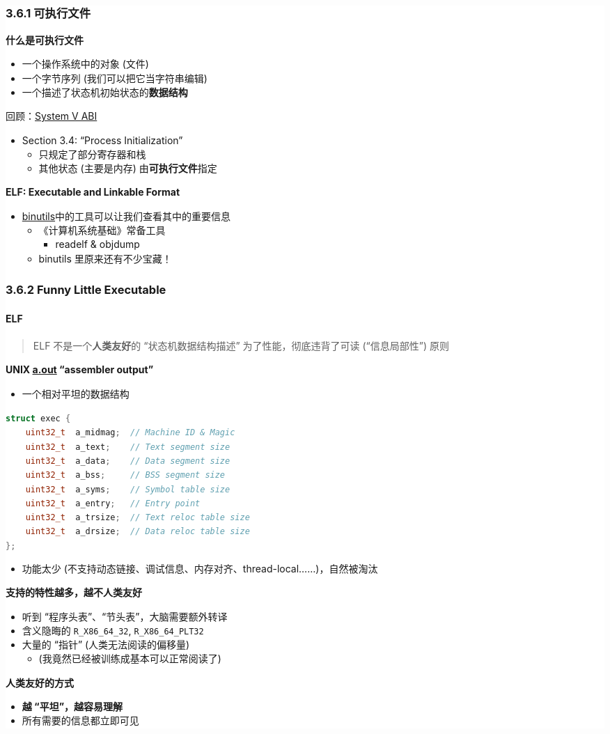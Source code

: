 ### 3.6.1 可执行文件

**什么是可执行文件**

- 一个操作系统中的对象 (文件)
- 一个字节序列 (我们可以把它当字符串编辑)
- 一个描述了状态机初始状态的**数据结构**

回顾：[System V ABI](https://jyywiki.cn/OS/manuals/sysv-abi.pdf)

- Section 3.4: “Process Initialization”
  - 只规定了部分寄存器和栈
  - 其他状态 (主要是内存) 由**可执行文件**指定

**ELF: Executable and Linkable Format**

- [binutils](https://www.gnu.org/software/binutils/)中的工具可以让我们查看其中的重要信息
  - 《计算机系统基础》常备工具
    - readelf & objdump
  - binutils 里原来还有不少宝藏！

### 3.6.2 Funny Little Executable

#### ELF

> ELF 不是一个**人类友好**的 “状态机数据结构描述”
> 为了性能，彻底违背了可读 (“信息局部性”) 原则

**UNIX [a.out](https://man.freebsd.org/cgi/man.cgi?a.out(5)) “assembler output”**

- 一个相对平坦的数据结构

```c
struct exec {
    uint32_t  a_midmag;  // Machine ID & Magic
    uint32_t  a_text;    // Text segment size
    uint32_t  a_data;    // Data segment size
    uint32_t  a_bss;     // BSS segment size
    uint32_t  a_syms;    // Symbol table size
    uint32_t  a_entry;   // Entry point
    uint32_t  a_trsize;  // Text reloc table size
    uint32_t  a_drsize;  // Data reloc table size
};
```

- 功能太少 (不支持动态链接、调试信息、内存对齐、thread-local……)，自然被淘汰

**支持的特性越多，越不人类友好**

- 听到 “程序头表”、“节头表”，大脑需要额外转译
- 含义隐晦的 `R_X86_64_32`, `R_X86_64_PLT32`
- 大量的 “指针” (人类无法阅读的偏移量)
  - (我竟然已经被训练成基本可以正常阅读了)

**人类友好的方式**

- **越 “平坦”，越容易理解**
- 所有需要的信息都立即可见
